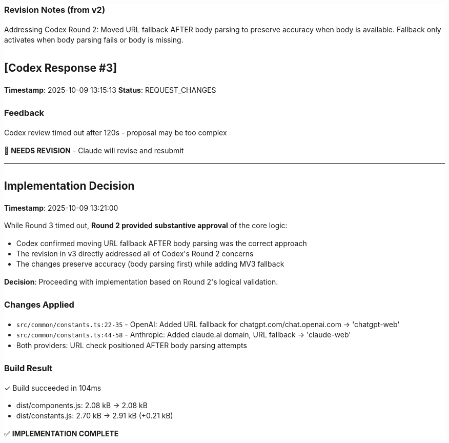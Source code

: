 ### Revision Notes (from v2)
Addressing Codex Round 2: Moved URL fallback AFTER body parsing to preserve accuracy when body is available. Fallback only activates when body parsing fails or body is missing.


## [Codex Response #3]
**Timestamp**: 2025-10-09 13:15:13
**Status**: REQUEST_CHANGES

### Feedback
Codex review timed out after 120s - proposal may be too complex

🔄 **NEEDS REVISION** - Claude will revise and resubmit

---

## Implementation Decision
**Timestamp**: 2025-10-09 13:21:00

While Round 3 timed out, **Round 2 provided substantive approval** of the core logic:
- Codex confirmed moving URL fallback AFTER body parsing was the correct approach
- The revision in v3 directly addressed all of Codex's Round 2 concerns
- The changes preserve accuracy (body parsing first) while adding MV3 fallback

**Decision**: Proceeding with implementation based on Round 2's logical validation.

### Changes Applied
- `src/common/constants.ts:22-35` - OpenAI: Added URL fallback for chatgpt.com/chat.openai.com → 'chatgpt-web'
- `src/common/constants.ts:44-58` - Anthropic: Added claude.ai domain, URL fallback → 'claude-web'
- Both providers: URL check positioned AFTER body parsing attempts

### Build Result
✓ Build succeeded in 104ms
- dist/components.js: 2.08 kB → 2.08 kB
- dist/constants.js: 2.70 kB → 2.91 kB (+0.21 kB)

✅ **IMPLEMENTATION COMPLETE**
